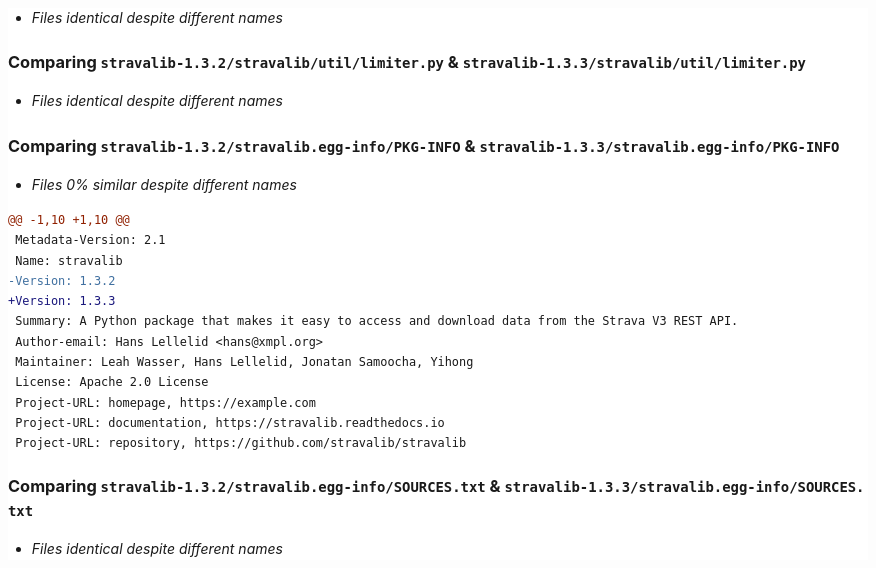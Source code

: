  * *Files identical despite different names*

### Comparing `stravalib-1.3.2/stravalib/util/limiter.py` & `stravalib-1.3.3/stravalib/util/limiter.py`

 * *Files identical despite different names*

### Comparing `stravalib-1.3.2/stravalib.egg-info/PKG-INFO` & `stravalib-1.3.3/stravalib.egg-info/PKG-INFO`

 * *Files 0% similar despite different names*

```diff
@@ -1,10 +1,10 @@
 Metadata-Version: 2.1
 Name: stravalib
-Version: 1.3.2
+Version: 1.3.3
 Summary: A Python package that makes it easy to access and download data from the Strava V3 REST API.
 Author-email: Hans Lellelid <hans@xmpl.org>
 Maintainer: Leah Wasser, Hans Lellelid, Jonatan Samoocha, Yihong
 License: Apache 2.0 License
 Project-URL: homepage, https://example.com
 Project-URL: documentation, https://stravalib.readthedocs.io
 Project-URL: repository, https://github.com/stravalib/stravalib
```

### Comparing `stravalib-1.3.2/stravalib.egg-info/SOURCES.txt` & `stravalib-1.3.3/stravalib.egg-info/SOURCES.txt`

 * *Files identical despite different names*

